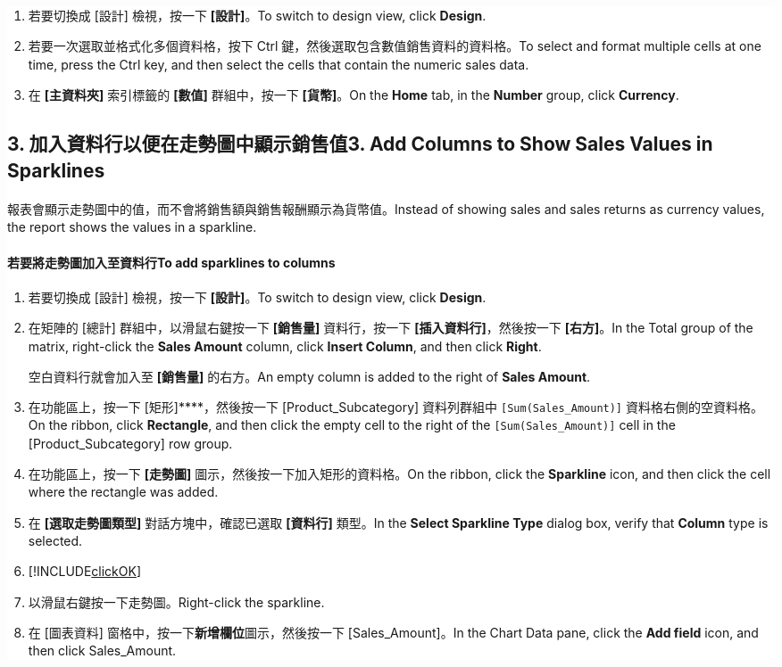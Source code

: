 1.  <span data-ttu-id="80241-250">若要切換成 [設計] 檢視，按一下 **[設計]**。</span><span class="sxs-lookup"><span data-stu-id="80241-250">To switch to design view, click **Design**.</span></span>  
  
2.  <span data-ttu-id="80241-251">若要一次選取並格式化多個資料格，按下 Ctrl 鍵，然後選取包含數值銷售資料的資料格。</span><span class="sxs-lookup"><span data-stu-id="80241-251">To select and format multiple cells at one time, press the Ctrl key, and then select the cells that contain the numeric sales data.</span></span>  
  
3.  <span data-ttu-id="80241-252">在 **[主資料夾]** 索引標籤的 **[數值]** 群組中，按一下 **[貨幣]**。</span><span class="sxs-lookup"><span data-stu-id="80241-252">On the **Home** tab, in the **Number** group, click **Currency**.</span></span>  
  
##  <a name="3-add-columns-to-show-sales-values-in-sparklines"></a><a name="DSparkline"></a><span data-ttu-id="80241-253">3. 加入資料行以便在走勢圖中顯示銷售值</span><span class="sxs-lookup"><span data-stu-id="80241-253">3. Add Columns to Show Sales Values in Sparklines</span></span>  
 <span data-ttu-id="80241-254">報表會顯示走勢圖中的值，而不會將銷售額與銷售報酬顯示為貨幣值。</span><span class="sxs-lookup"><span data-stu-id="80241-254">Instead of showing sales and sales returns as currency values, the report shows the values in a sparkline.</span></span>  
  
#### <a name="to-add-sparklines-to-columns"></a><span data-ttu-id="80241-255">若要將走勢圖加入至資料行</span><span class="sxs-lookup"><span data-stu-id="80241-255">To add sparklines to columns</span></span>  
  
1.  <span data-ttu-id="80241-256">若要切換成 [設計] 檢視，按一下 **[設計]**。</span><span class="sxs-lookup"><span data-stu-id="80241-256">To switch to design view, click **Design**.</span></span>  
  
2.  <span data-ttu-id="80241-257">在矩陣的 [總計] 群組中，以滑鼠右鍵按一下 **[銷售量]** 資料行，按一下 **[插入資料行]**，然後按一下 **[右方]**。</span><span class="sxs-lookup"><span data-stu-id="80241-257">In the Total group of the matrix, right-click the **Sales Amount** column, click **Insert Column**, and then click **Right**.</span></span>  
  
     <span data-ttu-id="80241-258">空白資料行就會加入至 **[銷售量]** 的右方。</span><span class="sxs-lookup"><span data-stu-id="80241-258">An empty column is added to the right of **Sales Amount**.</span></span>  
  
3.  <span data-ttu-id="80241-259">在功能區上，按一下 [矩形]\*\*\*\*，然後按一下 [Product_Subcategory] 資料列群組中 `[Sum(Sales_Amount)]` 資料格右側的空資料格。</span><span class="sxs-lookup"><span data-stu-id="80241-259">On the ribbon, click **Rectangle**, and then click the empty cell to the right of the `[Sum(Sales_Amount)]` cell in the [Product_Subcategory] row group.</span></span>  
  
4.  <span data-ttu-id="80241-260">在功能區上，按一下 **[走勢圖]** 圖示，然後按一下加入矩形的資料格。</span><span class="sxs-lookup"><span data-stu-id="80241-260">On the ribbon, click the **Sparkline** icon, and then click the cell where the rectangle was added.</span></span>  
  
5.  <span data-ttu-id="80241-261">在 **[選取走勢圖類型]** 對話方塊中，確認已選取 **[資料行]** 類型。</span><span class="sxs-lookup"><span data-stu-id="80241-261">In the **Select Sparkline Type** dialog box, verify that **Column** type is selected.</span></span>  
  
6.  [!INCLUDE[clickOK](../includes/clickok-md.md)]  
  
7.  <span data-ttu-id="80241-262">以滑鼠右鍵按一下走勢圖。</span><span class="sxs-lookup"><span data-stu-id="80241-262">Right-click the sparkline.</span></span>  
  
8.  <span data-ttu-id="80241-263">在 [圖表資料] 窗格中，按一下**新增欄位**圖示，然後按一下 [Sales_Amount]。</span><span class="sxs-lookup"><span data-stu-id="80241-263">In the Chart Data pane, click the **Add field** icon, and then click Sales_Amount.</span></span>  
  